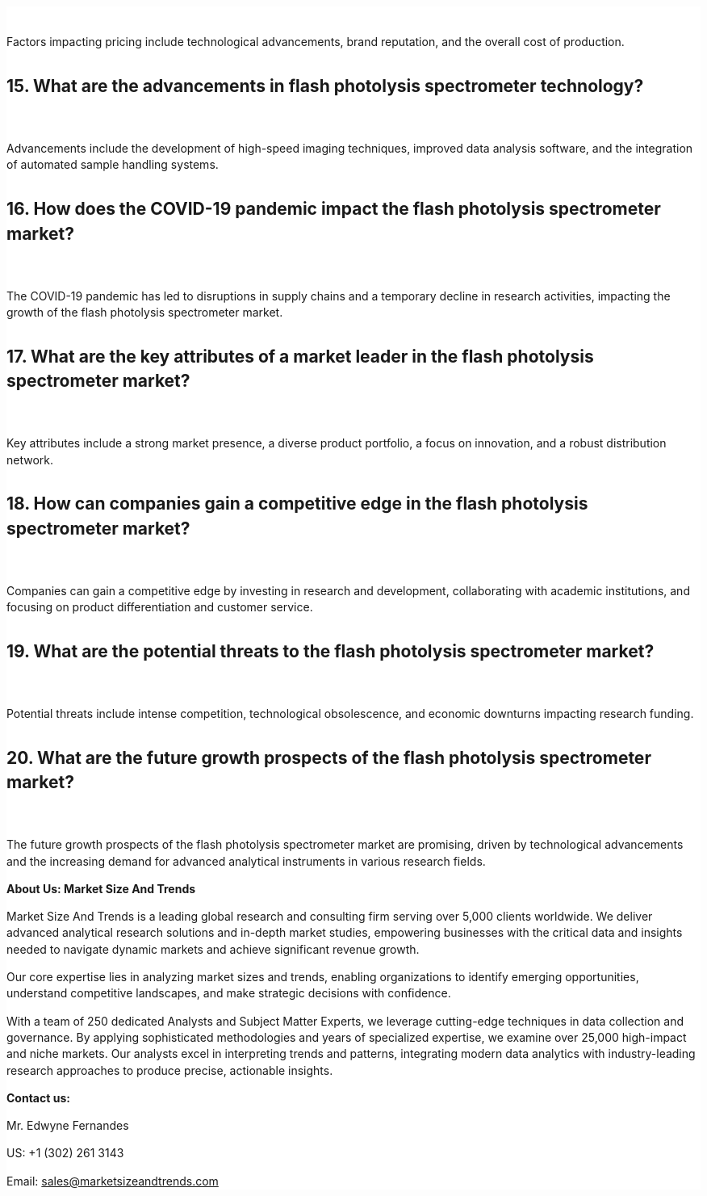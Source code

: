 <p>&nbsp;</p><p>Factors impacting pricing include technological advancements, brand reputation, and the overall cost of production.</p>  <h2>15. What are the advancements in flash photolysis spectrometer technology?</h2>  <p>&nbsp;</p><p>Advancements include the development of high-speed imaging techniques, improved data analysis software, and the integration of automated sample handling systems.</p>  <h2>16. How does the COVID-19 pandemic impact the flash photolysis spectrometer market?</h2>  <p>&nbsp;</p><p>The COVID-19 pandemic has led to disruptions in supply chains and a temporary decline in research activities, impacting the growth of the flash photolysis spectrometer market.</p>  <h2>17. What are the key attributes of a market leader in the flash photolysis spectrometer market?</h2>  <p>&nbsp;</p><p>Key attributes include a strong market presence, a diverse product portfolio, a focus on innovation, and a robust distribution network.</p>  <h2>18. How can companies gain a competitive edge in the flash photolysis spectrometer market?</h2>  <p>&nbsp;</p><p>Companies can gain a competitive edge by investing in research and development, collaborating with academic institutions, and focusing on product differentiation and customer service.</p>  <h2>19. What are the potential threats to the flash photolysis spectrometer market?</h2>  <p>&nbsp;</p><p>Potential threats include intense competition, technological obsolescence, and economic downturns impacting research funding.</p>  <h2>20. What are the future growth prospects of the flash photolysis spectrometer market?</h2>  <p>&nbsp;</p><p>The future growth prospects of the flash photolysis spectrometer market are promising, driven by technological advancements and the increasing demand for advanced analytical instruments in various research fields.</p></body></html></p><p><strong>About Us:&nbsp;Market Size And Trends</strong></p><p>Market Size And Trends&nbsp;is a leading global research and consulting firm serving over 5,000 clients worldwide. We deliver advanced analytical research solutions and in-depth market studies, empowering businesses with the critical data and insights needed to navigate dynamic markets and achieve significant revenue growth.</p><p>Our core expertise lies in analyzing market sizes and trends, enabling organizations to identify emerging opportunities, understand competitive landscapes, and make strategic decisions with confidence.</p><p>With a team of 250 dedicated Analysts and Subject Matter Experts, we leverage cutting-edge techniques in data collection and governance. By applying sophisticated methodologies and years of specialized expertise, we examine over 25,000 high-impact and niche markets. Our analysts excel in interpreting trends and patterns, integrating modern data analytics with industry-leading research approaches to produce precise, actionable insights.</p><p><strong>Contact us:</strong></p><p>Mr. Edwyne Fernandes</p><p>US: +1 (302) 261 3143</p><p>Email: <a href="mailto:sales@marketsizeandtrends.com">sales@marketsizeandtrends.com</a>&nbsp;</p>
